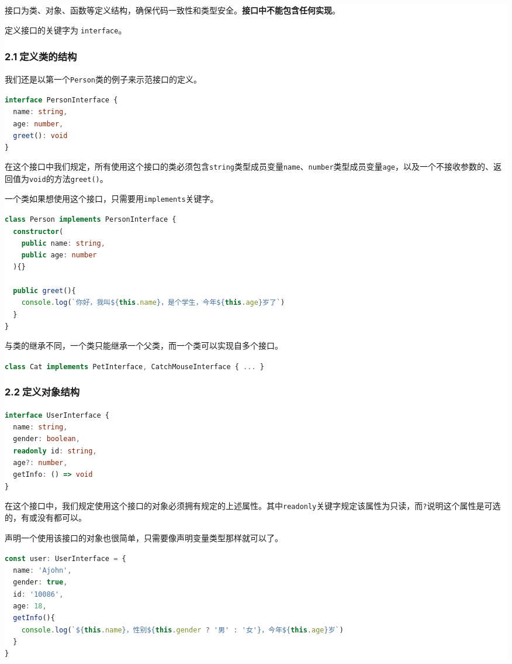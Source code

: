 接口为类、对象、函数等定义结构，确保代码一致性和类型安全。**接口中不能包含任何实现**。

定义接口的关键字为 `interface`。

### 2.1 定义类的结构

我们还是以第一个`Person`类的例子来示范接口的定义。

```typescript
interface PersonInterface {
  name: string,
  age: number,
  greet(): void
}
```

在这个接口中我们规定，所有使用这个接口的类必须包含`string`类型成员变量`name`、`number`类型成员变量`age`，以及一个不接收参数的、返回值为`void`的方法`greet()`。

一个类如果想使用这个接口，只需要用`implements`关键字。

```typescript
class Person implements PersonInterface {
  constructor(
    public name: string,
    public age: number
  ){}

  public greet(){
    console.log(`你好，我叫${this.name}，是个学生，今年${this.age}岁了`)
  }
}
```

与类的继承不同，一个类只能继承一个父类，而一个类可以实现自多个接口。

```typescript
class Cat implements PetInterface, CatchMouseInterface { ... }
```


### 2.2 定义对象结构

```typescript
interface UserInterface {
  name: string,
  gender: boolean,
  readonly id: string,
  age?: number,
  getInfo: () => void
}
```

在这个接口中，我们规定使用这个接口的对象必须拥有规定的上述属性。其中`readonly`关键字规定该属性为只读，而`?`说明这个属性是可选的，有或没有都可以。

声明一个使用该接口的对象也很简单，只需要像声明变量类型那样就可以了。

```typescript
const user: UserInterface = {
  name: 'Ajohn',
  gender: true,
  id: '10086',
  age: 18,
  getInfo(){
    console.log(`${this.name}，性别${this.gender ? '男' : '女'}，今年${this.age}岁`)
  }
}
```
